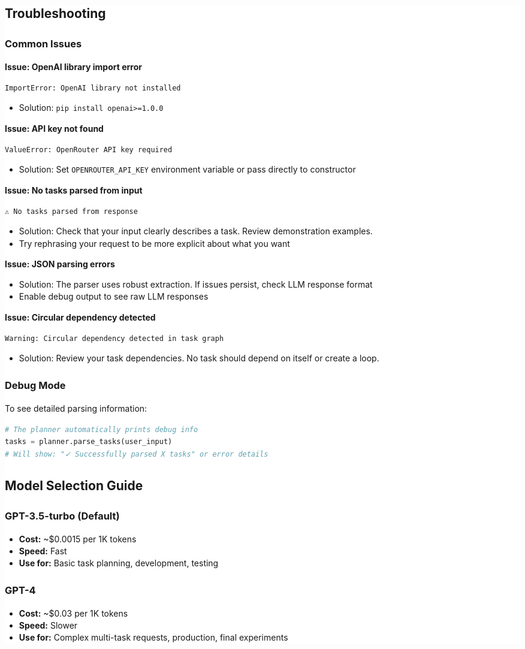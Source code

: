 ## Troubleshooting

### Common Issues

**Issue: OpenAI library import error**
```
ImportError: OpenAI library not installed
```
- Solution: `pip install openai>=1.0.0`

**Issue: API key not found**
```
ValueError: OpenRouter API key required
```
- Solution: Set `OPENROUTER_API_KEY` environment variable or pass directly to constructor

**Issue: No tasks parsed from input**
```
⚠ No tasks parsed from response
```
- Solution: Check that your input clearly describes a task. Review demonstration examples.
- Try rephrasing your request to be more explicit about what you want

**Issue: JSON parsing errors**
- Solution: The parser uses robust extraction. If issues persist, check LLM response format
- Enable debug output to see raw LLM responses

**Issue: Circular dependency detected**
```
Warning: Circular dependency detected in task graph
```
- Solution: Review your task dependencies. No task should depend on itself or create a loop.

### Debug Mode
To see detailed parsing information:
```python
# The planner automatically prints debug info
tasks = planner.parse_tasks(user_input)
# Will show: "✓ Successfully parsed X tasks" or error details
```

## Model Selection Guide

### GPT-3.5-turbo (Default)
- **Cost:** ~$0.0015 per 1K tokens
- **Speed:** Fast
- **Use for:** Basic task planning, development, testing

### GPT-4
- **Cost:** ~$0.03 per 1K tokens  
- **Speed:** Slower
- **Use for:** Complex multi-task requests, production, final experiments
